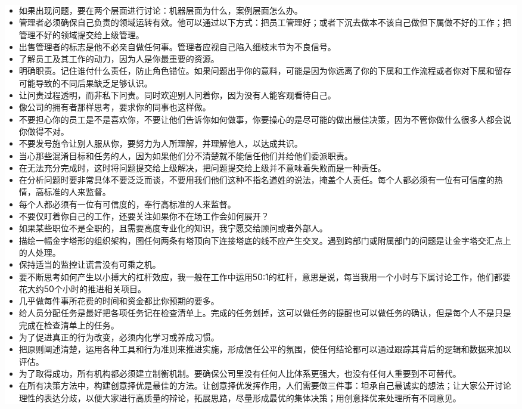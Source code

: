 - 如果出现问题，要在两个层面进行讨论：机器层面为什么，案例层面怎么办。
- 管理者必须确保自己负责的领域运转有效。他可以通过以下方式：把员工管理好；或者下沉去做本不该自己做但下属做不好的工作；把管理不好的领域提交给上级管理。
- 出售管理者的标志是他不必亲自做任何事。管理者应视自己陷入细枝末节为不良信号。
- 了解员工及其工作的动力，因为人是你最重要的资源。
- 明确职责。记住谁付什么责任，防止角色错位。如果问题出乎你的意料，可能是因为你远离了你的下属和工作流程或者你对下属和留存可能导致的不同后果缺乏足够认识。
- 让问责过程透明，而非私下问责。同时欢迎别人问着你，因为没有人能客观看待自己。
- 像公司的拥有者那样思考，要求你的同事也这样做。
- 不要担心你的员工是不是喜欢你，不要让他们告诉你如何做事，你要操心的是尽可能的做出最佳决策，因为不管你做什么很多人都会说你做得不对。
- 不要发号施令让别人服从你，要努力为人所理解，并理解他人，以达成共识。
- 当心那些混淆目标和任务的人，因为如果他们分不清楚就不能信任他们并给他们委派职责。
- 在无法充分完成时，这时将问题提交给上级解决，把问题提交给上级并不意味着失败而是一种责任。
- 在分析问题时要非常具体不要泛泛而谈，不要用我们他们这种不指名道姓的说法，掩盖个人责任。每个人都必须有一位有可信度的热情，高标准的人来监督。
- 每个人都必须有一位有可信度的，奉行高标准的人来监督。
- 不要仅盯着你自己的工作，还要关注如果你不在场工作会如何展开？
- 如果某些职位不是全职的，且需要高度专业化的知识，我宁愿交给顾问或者外部人。
- 描绘一幅金字塔形的组织架构，图任何两条有塔顶向下连接塔底的线不应产生交叉。遇到跨部门或附属部门的问题是让金字塔交汇点上的人处理。 
- 保持适当的监控让谎言没有可乘之机。
- 要不断思考如何产生以小搏大的杠杆效应，我一般在工作中运用50:1的杠杆，意思是说，每当我用一个小时与下属讨论工作，他们都要花大约50个小时的推进相关项目。
- 几乎做每件事所花费的时间和资金都比你预期的要多。
- 给人员分配任务是最好把各项任务记在检查清单上。完成的任务划掉，这可以做任务的提醒也可以做任务的确认，但是每个人不是只是完成在检查清单上的任务。
- 为了促进真正的行为改变，必须内化学习或养成习惯。
- 把原则阐述清楚，运用各种工具和行为准则来推进实施，形成信任公平的氛围，使任何结论都可以通过跟踪其背后的逻辑和数据来加以评估。
- 为了取得成功，所有机构都必须建立制衡机制。要确保公司里没有任何人比体系更强大，也没有任何人重要到不可替代。
- 在所有决策方法中，构建创意择优是最佳的方法。让创意择优发挥作用，人们需要做三件事：坦承自己最诚实的想法；让大家公开讨论理性的表达分歧，以便大家进行高质量的辩论，拓展思路，尽量形成最优的集体决策；用创意择优来处理所有不同意见。

